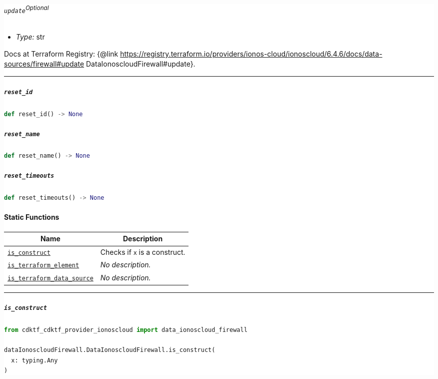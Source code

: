 
###### `update`<sup>Optional</sup> <a name="update" id="@cdktf/provider-ionoscloud.dataIonoscloudFirewall.DataIonoscloudFirewall.putTimeouts.parameter.update"></a>

- *Type:* str

Docs at Terraform Registry: {@link https://registry.terraform.io/providers/ionos-cloud/ionoscloud/6.4.6/docs/data-sources/firewall#update DataIonoscloudFirewall#update}.

---

##### `reset_id` <a name="reset_id" id="@cdktf/provider-ionoscloud.dataIonoscloudFirewall.DataIonoscloudFirewall.resetId"></a>

```python
def reset_id() -> None
```

##### `reset_name` <a name="reset_name" id="@cdktf/provider-ionoscloud.dataIonoscloudFirewall.DataIonoscloudFirewall.resetName"></a>

```python
def reset_name() -> None
```

##### `reset_timeouts` <a name="reset_timeouts" id="@cdktf/provider-ionoscloud.dataIonoscloudFirewall.DataIonoscloudFirewall.resetTimeouts"></a>

```python
def reset_timeouts() -> None
```

#### Static Functions <a name="Static Functions" id="Static Functions"></a>

| **Name** | **Description** |
| --- | --- |
| <code><a href="#@cdktf/provider-ionoscloud.dataIonoscloudFirewall.DataIonoscloudFirewall.isConstruct">is_construct</a></code> | Checks if `x` is a construct. |
| <code><a href="#@cdktf/provider-ionoscloud.dataIonoscloudFirewall.DataIonoscloudFirewall.isTerraformElement">is_terraform_element</a></code> | *No description.* |
| <code><a href="#@cdktf/provider-ionoscloud.dataIonoscloudFirewall.DataIonoscloudFirewall.isTerraformDataSource">is_terraform_data_source</a></code> | *No description.* |

---

##### `is_construct` <a name="is_construct" id="@cdktf/provider-ionoscloud.dataIonoscloudFirewall.DataIonoscloudFirewall.isConstruct"></a>

```python
from cdktf_cdktf_provider_ionoscloud import data_ionoscloud_firewall

dataIonoscloudFirewall.DataIonoscloudFirewall.is_construct(
  x: typing.Any
)
```
